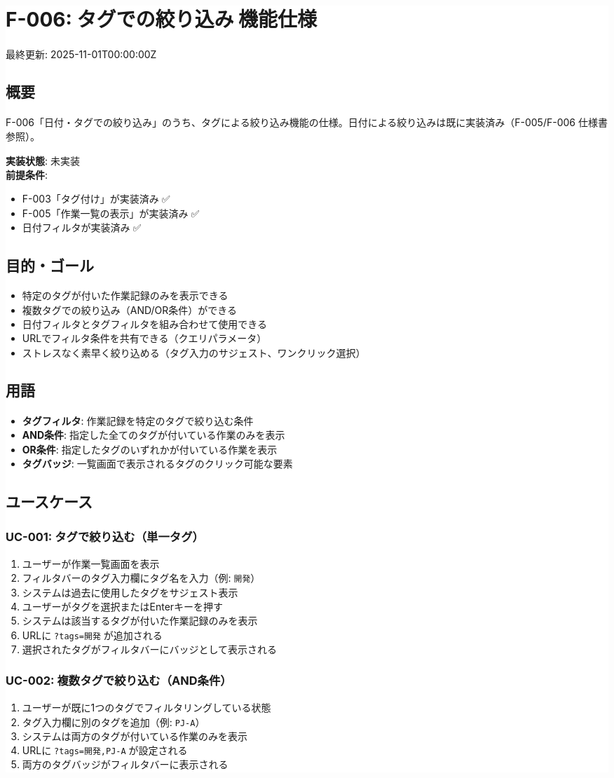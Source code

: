 # F-006: タグでの絞り込み 機能仕様

最終更新: 2025-11-01T00:00:00Z

## 概要

F-006「日付・タグでの絞り込み」のうち、タグによる絞り込み機能の仕様。日付による絞り込みは既に実装済み（F-005/F-006 仕様書参照）。

**実装状態**: 未実装  
**前提条件**:

- F-003「タグ付け」が実装済み ✅
- F-005「作業一覧の表示」が実装済み ✅
- 日付フィルタが実装済み ✅

## 目的・ゴール

- 特定のタグが付いた作業記録のみを表示できる
- 複数タグでの絞り込み（AND/OR条件）ができる
- 日付フィルタとタグフィルタを組み合わせて使用できる
- URLでフィルタ条件を共有できる（クエリパラメータ）
- ストレスなく素早く絞り込める（タグ入力のサジェスト、ワンクリック選択）

## 用語

- **タグフィルタ**: 作業記録を特定のタグで絞り込む条件
- **AND条件**: 指定した全てのタグが付いている作業のみを表示
- **OR条件**: 指定したタグのいずれかが付いている作業を表示
- **タグバッジ**: 一覧画面で表示されるタグのクリック可能な要素

## ユースケース

### UC-001: タグで絞り込む（単一タグ）

1. ユーザーが作業一覧画面を表示
2. フィルタバーのタグ入力欄にタグ名を入力（例: `開発`）
3. システムは過去に使用したタグをサジェスト表示
4. ユーザーがタグを選択またはEnterキーを押す
5. システムは該当するタグが付いた作業記録のみを表示
6. URLに `?tags=開発` が追加される
7. 選択されたタグがフィルタバーにバッジとして表示される

### UC-002: 複数タグで絞り込む（AND条件）

1. ユーザーが既に1つのタグでフィルタリングしている状態
2. タグ入力欄に別のタグを追加（例: `PJ-A`）
3. システムは両方のタグが付いている作業のみを表示
4. URLに `?tags=開発,PJ-A` が設定される
5. 両方のタグバッジがフィルタバーに表示される
